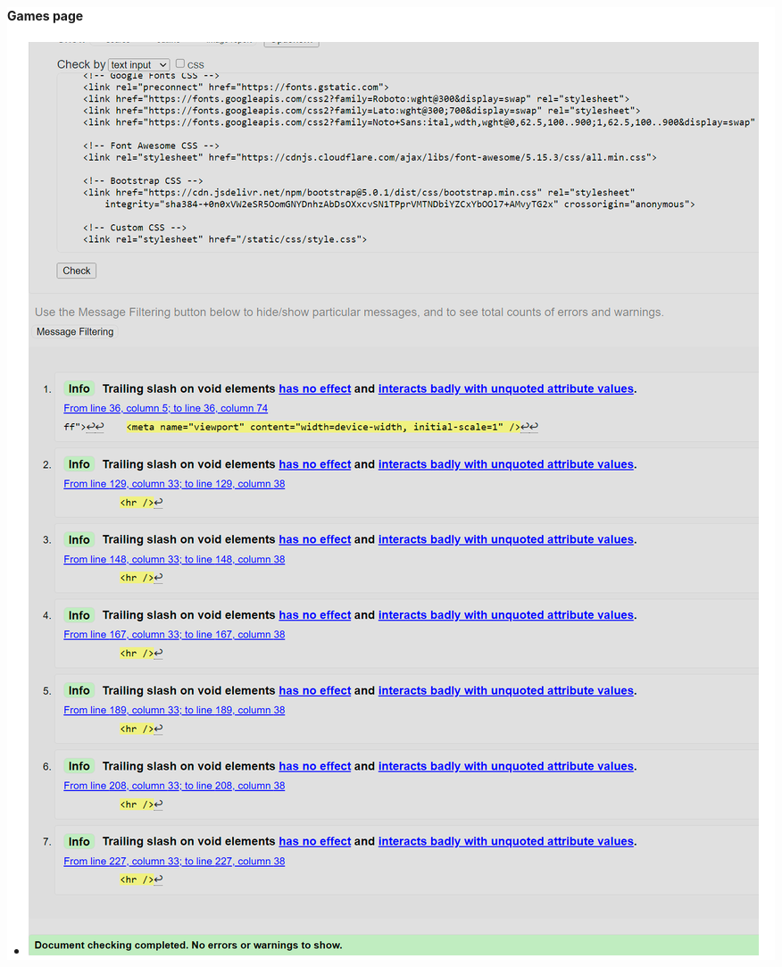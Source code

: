 #### Games page
- ![Games page validator screenshot](Readme_Files/HTML_Direct_Input/HTML_Validated_Direct_Input_Games.png)
